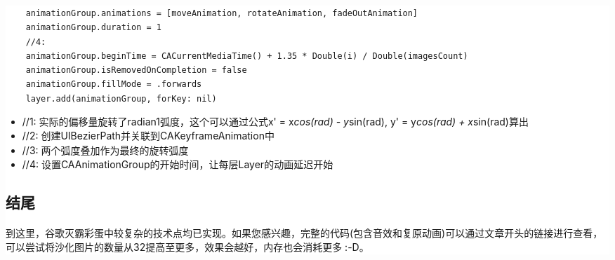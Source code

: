 ```objc
    animationGroup.animations = [moveAnimation, rotateAnimation, fadeOutAnimation]
    animationGroup.duration = 1
    //4:
    animationGroup.beginTime = CACurrentMediaTime() + 1.35 * Double(i) / Double(imagesCount)
    animationGroup.isRemovedOnCompletion = false
    animationGroup.fillMode = .forwards
    layer.add(animationGroup, forKey: nil)
```

* //1: 实际的偏移量旋转了radian1弧度，这个可以通过公式x' = x*cos(rad) - y*sin(rad), y' = y*cos(rad) + x*sin(rad)算出
* //2: 创建UIBezierPath并关联到CAKeyframeAnimation中
* //3: 两个弧度叠加作为最终的旋转弧度
* //4: 设置CAAnimationGroup的开始时间，让每层Layer的动画延迟开始

## 结尾

到这里，谷歌灭霸彩蛋中较复杂的技术点均已实现。如果您感兴趣，完整的代码(包含音效和复原动画)可以通过文章开头的链接进行查看，可以尝试将沙化图片的数量从32提高至更多，效果会越好，内存也会消耗更多 :-D。

